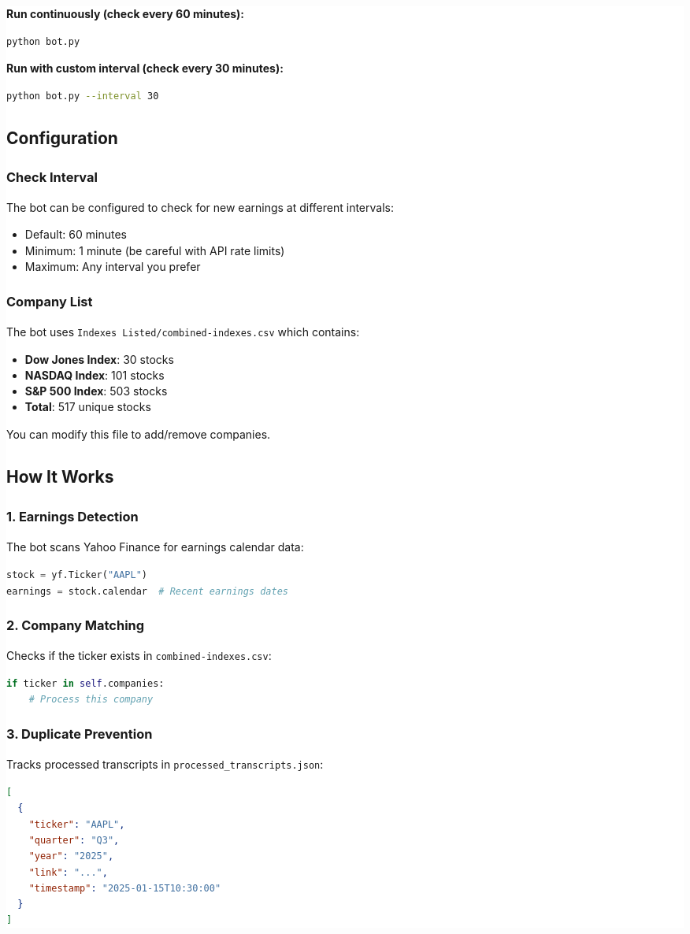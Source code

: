 **Run continuously (check every 60 minutes):**
```bash
python bot.py
```

**Run with custom interval (check every 30 minutes):**
```bash
python bot.py --interval 30
```

## Configuration

### Check Interval

The bot can be configured to check for new earnings at different intervals:

- Default: 60 minutes
- Minimum: 1 minute (be careful with API rate limits)
- Maximum: Any interval you prefer

### Company List

The bot uses `Indexes Listed/combined-indexes.csv` which contains:
- **Dow Jones Index**: 30 stocks
- **NASDAQ Index**: 101 stocks  
- **S&P 500 Index**: 503 stocks
- **Total**: 517 unique stocks

You can modify this file to add/remove companies.

## How It Works

### 1. Earnings Detection

The bot scans Yahoo Finance for earnings calendar data:
```python
stock = yf.Ticker("AAPL")
earnings = stock.calendar  # Recent earnings dates
```

### 2. Company Matching

Checks if the ticker exists in `combined-indexes.csv`:
```python
if ticker in self.companies:
    # Process this company
```

### 3. Duplicate Prevention

Tracks processed transcripts in `processed_transcripts.json`:
```json
[
  {
    "ticker": "AAPL",
    "quarter": "Q3",
    "year": "2025",
    "link": "...",
    "timestamp": "2025-01-15T10:30:00"
  }
]
```
